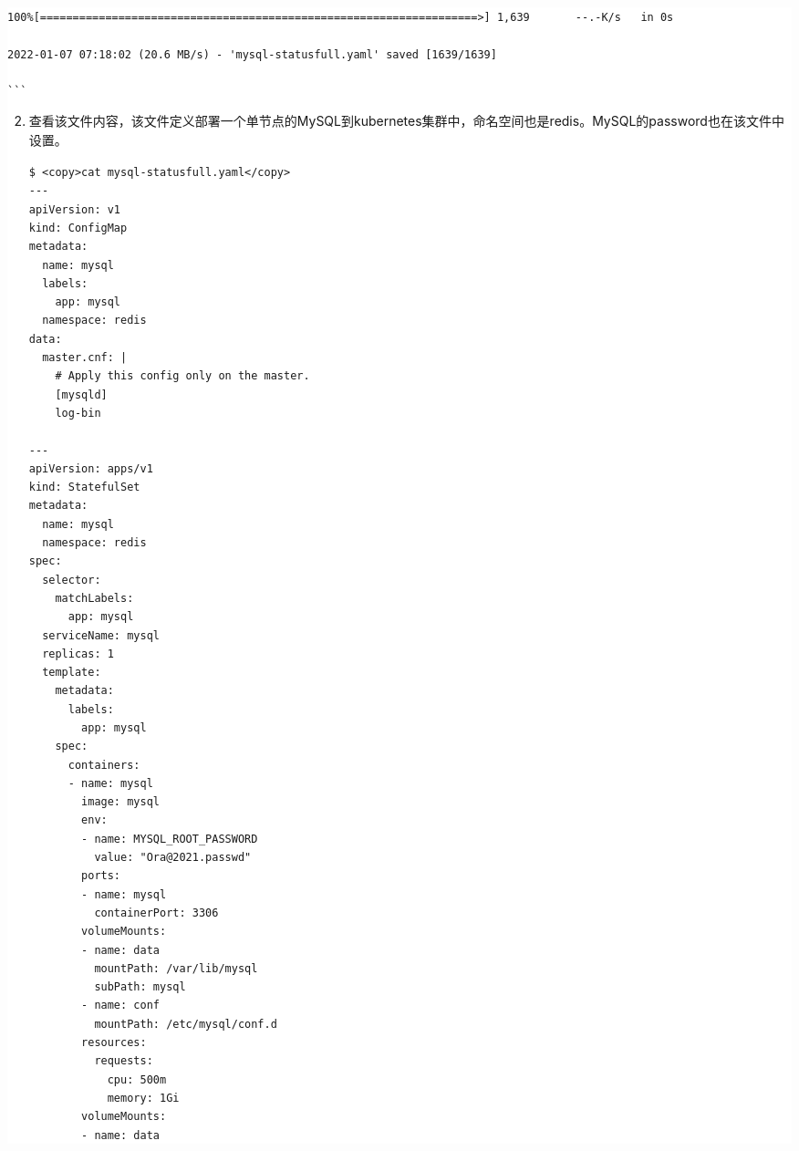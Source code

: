     100%[===================================================================>] 1,639       --.-K/s   in 0s      
    
    2022-01-07 07:18:02 (20.6 MB/s) - 'mysql-statusfull.yaml' saved [1639/1639]
    
    ```

    

2. 查看该文件内容，该文件定义部署一个单节点的MySQL到kubernetes集群中，命名空间也是redis。MySQL的password也在该文件中设置。

    ```
    $ <copy>cat mysql-statusfull.yaml</copy> 
    ---
    apiVersion: v1
    kind: ConfigMap
    metadata:
      name: mysql
      labels:
        app: mysql
      namespace: redis
    data:
      master.cnf: |
        # Apply this config only on the master.
        [mysqld]
        log-bin
    
    ---
    apiVersion: apps/v1
    kind: StatefulSet
    metadata:
      name: mysql
      namespace: redis
    spec:
      selector:
        matchLabels:
          app: mysql
      serviceName: mysql
      replicas: 1
      template:
        metadata:
          labels:
            app: mysql
        spec:
          containers:
          - name: mysql                   
            image: mysql
            env:
            - name: MYSQL_ROOT_PASSWORD
              value: "Ora@2021.passwd"
            ports:
            - name: mysql
              containerPort: 3306
            volumeMounts:
            - name: data
              mountPath: /var/lib/mysql
              subPath: mysql
            - name: conf
              mountPath: /etc/mysql/conf.d
            resources:
              requests:
                cpu: 500m
                memory: 1Gi
            volumeMounts:
            - name: data